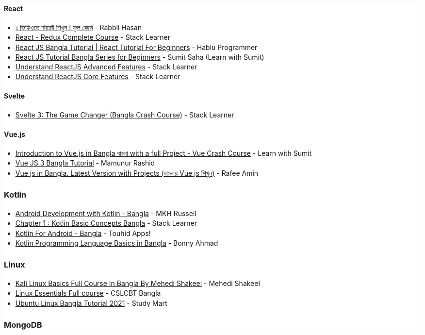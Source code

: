
#### React

* [১ ভিডিওতে রিয়্যাক্ট শিখুন ! ফুল কোর্স](https://www.youtube.com/watch?v=6wilewRV3xQ) - Rabbil Hasan
* [React - Redux Complete Course](https://www.youtube.com/playlist?list=PL_XxuZqN0xVAvcGzTEAyPSOqgUQA08rNB) - Stack Learner
* [React JS Bangla Tutorial \| React Tutorial For Beginners](https://www.youtube.com/playlist?list=PLNMnAEqLBwmqvuLEb5fVyGfcdMMlrEsHL) - Hablu Programmer
* [React JS Tutorial Bangla Series for Beginners](https://www.youtube.com/playlist?list=PLHiZ4m8vCp9M6HVQv7a36cp8LKzyHIePr) - Sumit Saha (Learn with Sumit)
* [Understand ReactJS Advanced Features](https://www.youtube.com/playlist?list=PL_XxuZqN0xVBaeF3qUyvr2AxoXGwDd5cx) - Stack Learner
* [Understand ReactJS Core Features](https://www.youtube.com/playlist?list=PL_XxuZqN0xVBANld2gDEE6_0G886zavUs) - Stack Learner


#### Svelte

* [Svelte 3: The Game Changer (Bangla Crash Course)](https://www.youtube.com/playlist?list=PL_XxuZqN0xVDJOOYnZxK-fbKxjxFHfc-H) - Stack Learner


#### Vue.js

* [Introduction to Vue.js in Bangla বাংলা  with a full Project - Vue Crash Course](https://www.youtube.com/watch?v=iIvN7upsLoA) - Learn with Sumit
* [Vue JS 3 Bangla Tutorial](https://www.youtube.com/playlist?list=PLZ8kLhUbDAhADR0nUr2rwhOD0smxVZX-x) - Mamunur Rashid
* [Vue js in Bangla. Latest Version with Projects  (বাংলায় Vue js শিখুন)](https://www.youtube.com/playlist?list=PL6f7IPPkpDKn0iI2Y5dnEgyrEqw2VvJ2P) - Rafee Amin


### Kotlin

* [Android Development with Kotlin - Bangla](https://www.youtube.com/playlist?list=PLdHSoHQhVWlOmjBoSXSdJl3CrqBOKIrLp) - MKH Russell
* [Chapter 1 : Kotlin Basic Concepts Bangla](https://www.youtube.com/playlist?list=PL_XxuZqN0xVDpRWRnXPWZcWIvz0JbeQe5) - Stack Learner
* [Kotlin For Android - Bangla](https://www.youtube.com/playlist?list=PLgyuGbgggWA3ORqemnq9adIzvNhSXjJTr) - Touhid Apps!
* [Kotlin Programming Language Basics in Bangla](https://www.youtube.com/playlist?list=PLYSlHgBmbWcurc9BBThq0WdcESbpEymF1) - Bonny Ahmad


### Linux

* [Kali Linux Basics Full Course In Bangla By Mehedi Shakeel](https://www.youtube.com/playlist?list=PL-8coCSOYV9F_tVxJSX1tzNram6PH0K4O) - Mehedi Shakeel
* [Linux Essentials Full course](https://www.youtube.com/playlist?list=PLzOdtYcAxAiOzVwsu7diaDMJiWlbDPiTb) - CSLCBT Bangla
* [Ubuntu Linux Bangla Tutorial 2021](https://www.youtube.com/playlist?list=PLKdU0fuY4OFfxTxJduexCuF7nRp5ioOgw) - Study Mart


### MongoDB

